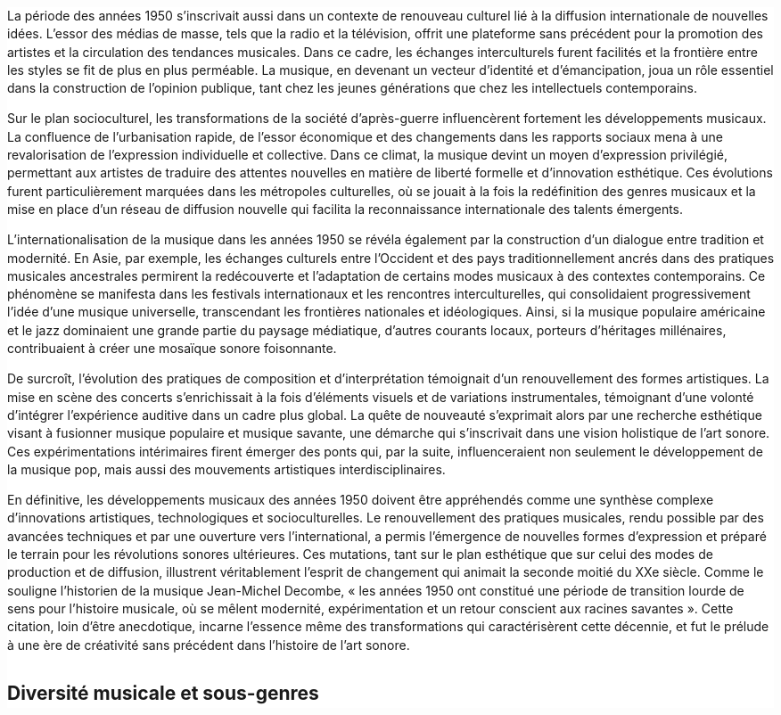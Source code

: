 La période des années 1950 s’inscrivait aussi dans un contexte de renouveau culturel lié à la
diffusion internationale de nouvelles idées. L’essor des médias de masse, tels que la radio et la
télévision, offrit une plateforme sans précédent pour la promotion des artistes et la circulation
des tendances musicales. Dans ce cadre, les échanges interculturels furent facilités et la frontière
entre les styles se fit de plus en plus perméable. La musique, en devenant un vecteur d’identité et
d’émancipation, joua un rôle essentiel dans la construction de l’opinion publique, tant chez les
jeunes générations que chez les intellectuels contemporains.

Sur le plan socioculturel, les transformations de la société d’après-guerre influencèrent fortement
les développements musicaux. La confluence de l’urbanisation rapide, de l’essor économique et des
changements dans les rapports sociaux mena à une revalorisation de l’expression individuelle et
collective. Dans ce climat, la musique devint un moyen d’expression privilégié, permettant aux
artistes de traduire des attentes nouvelles en matière de liberté formelle et d’innovation
esthétique. Ces évolutions furent particulièrement marquées dans les métropoles culturelles, où se
jouait à la fois la redéfinition des genres musicaux et la mise en place d’un réseau de diffusion
nouvelle qui facilita la reconnaissance internationale des talents émergents.

L’internationalisation de la musique dans les années 1950 se révéla également par la construction
d’un dialogue entre tradition et modernité. En Asie, par exemple, les échanges culturels entre
l’Occident et des pays traditionnellement ancrés dans des pratiques musicales ancestrales permirent
la redécouverte et l’adaptation de certains modes musicaux à des contextes contemporains. Ce
phénomène se manifesta dans les festivals internationaux et les rencontres interculturelles, qui
consolidaient progressivement l’idée d’une musique universelle, transcendant les frontières
nationales et idéologiques. Ainsi, si la musique populaire américaine et le jazz dominaient une
grande partie du paysage médiatique, d’autres courants locaux, porteurs d’héritages millénaires,
contribuaient à créer une mosaïque sonore foisonnante.

De surcroît, l’évolution des pratiques de composition et d’interprétation témoignait d’un
renouvellement des formes artistiques. La mise en scène des concerts s’enrichissait à la fois
d’éléments visuels et de variations instrumentales, témoignant d’une volonté d’intégrer l’expérience
auditive dans un cadre plus global. La quête de nouveauté s’exprimait alors par une recherche
esthétique visant à fusionner musique populaire et musique savante, une démarche qui s’inscrivait
dans une vision holistique de l’art sonore. Ces expérimentations intérimaires firent émerger des
ponts qui, par la suite, influenceraient non seulement le développement de la musique pop, mais
aussi des mouvements artistiques interdisciplinaires.

En définitive, les développements musicaux des années 1950 doivent être appréhendés comme une
synthèse complexe d’innovations artistiques, technologiques et socioculturelles. Le renouvellement
des pratiques musicales, rendu possible par des avancées techniques et par une ouverture vers
l’international, a permis l’émergence de nouvelles formes d’expression et préparé le terrain pour
les révolutions sonores ultérieures. Ces mutations, tant sur le plan esthétique que sur celui des
modes de production et de diffusion, illustrent véritablement l’esprit de changement qui animait la
seconde moitié du XXe siècle. Comme le souligne l’historien de la musique Jean-Michel Decombe, « les
années 1950 ont constitué une période de transition lourde de sens pour l’histoire musicale, où se
mêlent modernité, expérimentation et un retour conscient aux racines savantes ». Cette citation,
loin d’être anecdotique, incarne l’essence même des transformations qui caractérisèrent cette
décennie, et fut le prélude à une ère de créativité sans précédent dans l’histoire de l’art sonore.

## Diversité musicale et sous-genres

